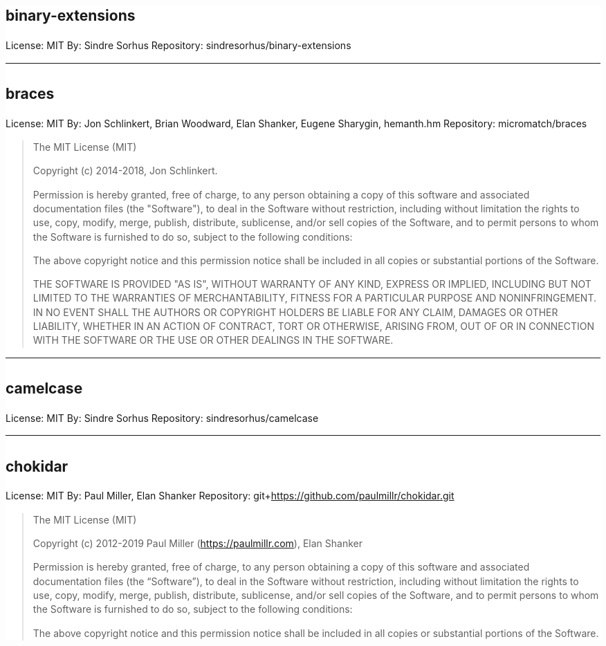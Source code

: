 ## binary-extensions
License: MIT
By: Sindre Sorhus
Repository: sindresorhus/binary-extensions

---------------------------------------

## braces
License: MIT
By: Jon Schlinkert, Brian Woodward, Elan Shanker, Eugene Sharygin, hemanth.hm
Repository: micromatch/braces

> The MIT License (MIT)
> 
> Copyright (c) 2014-2018, Jon Schlinkert.
> 
> Permission is hereby granted, free of charge, to any person obtaining a copy
> of this software and associated documentation files (the "Software"), to deal
> in the Software without restriction, including without limitation the rights
> to use, copy, modify, merge, publish, distribute, sublicense, and/or sell
> copies of the Software, and to permit persons to whom the Software is
> furnished to do so, subject to the following conditions:
> 
> The above copyright notice and this permission notice shall be included in
> all copies or substantial portions of the Software.
> 
> THE SOFTWARE IS PROVIDED "AS IS", WITHOUT WARRANTY OF ANY KIND, EXPRESS OR
> IMPLIED, INCLUDING BUT NOT LIMITED TO THE WARRANTIES OF MERCHANTABILITY,
> FITNESS FOR A PARTICULAR PURPOSE AND NONINFRINGEMENT. IN NO EVENT SHALL THE
> AUTHORS OR COPYRIGHT HOLDERS BE LIABLE FOR ANY CLAIM, DAMAGES OR OTHER
> LIABILITY, WHETHER IN AN ACTION OF CONTRACT, TORT OR OTHERWISE, ARISING FROM,
> OUT OF OR IN CONNECTION WITH THE SOFTWARE OR THE USE OR OTHER DEALINGS IN
> THE SOFTWARE.

---------------------------------------

## camelcase
License: MIT
By: Sindre Sorhus
Repository: sindresorhus/camelcase

---------------------------------------

## chokidar
License: MIT
By: Paul Miller, Elan Shanker
Repository: git+https://github.com/paulmillr/chokidar.git

> The MIT License (MIT)
> 
> Copyright (c) 2012-2019 Paul Miller (https://paulmillr.com), Elan Shanker
> 
> Permission is hereby granted, free of charge, to any person obtaining a copy
> of this software and associated documentation files (the “Software”), to deal
> in the Software without restriction, including without limitation the rights
> to use, copy, modify, merge, publish, distribute, sublicense, and/or sell
> copies of the Software, and to permit persons to whom the Software is
> furnished to do so, subject to the following conditions:
> 
> The above copyright notice and this permission notice shall be included in
> all copies or substantial portions of the Software.
> 